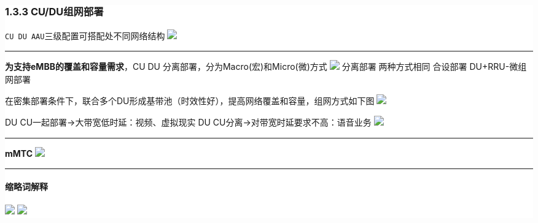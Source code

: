 
### 1.3.3 CU/DU组网部署
`CU DU AAU`三级配置可搭配处不同网络结构
![](https://fastly.jsdelivr.net/gh/2incccc/MyTuTu@main/image/16757850326691675785032624.png)

---
**为支持eMBB的覆盖和容量需求**，CU DU 分离部署，分为Macro(宏)和Micro(微)方式
![](https://fastly.jsdelivr.net/gh/2incccc/MyTuTu@main/image/16757867568931675786756509.png)
分离部署 两种方式相同
合设部署 DU+RRU-微组网部署



在密集部署条件下，联合多个DU形成基带池（时效性好），提高网络覆盖和容量，组网方式如下图
![](https://fastly.jsdelivr.net/gh/2incccc/MyTuTu@main/image/16757880139171675788013876.png)


DU CU一起部署->大带宽低时延：视频、虚拟现实
DU CU分离->对带宽时延要求不高：语音业务
![](https://fastly.jsdelivr.net/gh/2incccc/MyTuTu@main/image/16757882179771675788217937.png)

---

**mMTC**
![](https://fastly.jsdelivr.net/gh/2incccc/MyTuTu@main/image/16757883049691675788304911.png)

---

#### 缩略词解释
![](https://fastly.jsdelivr.net/gh/2incccc/MyTuTu@main/image/16757884468961675788446492.png)
![](https://fastly.jsdelivr.net/gh/2incccc/MyTuTu@main/image/16757884638941675788463153.png)